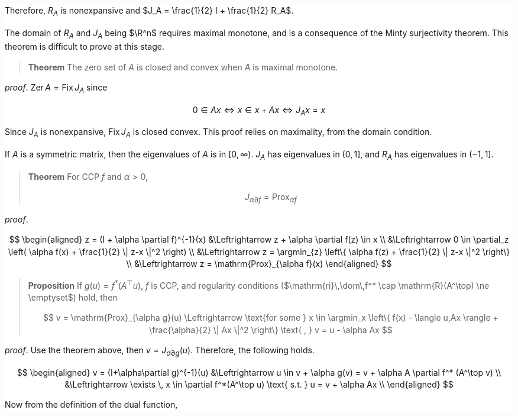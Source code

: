 Therefore, $R_A$ is nonexpansive and $J_A = \frac{1}{2} I + \frac{1}{2} R_A$.

The domain of $R_A$ and $J_A$ being $\R^n$ requires maximal monotone, and is a consequence of the Minty surjectivity theorem. This theorem is difficult to prove at this stage.

> **Theorem** The zero set of $A$ is closed and convex when $A$ is maximal monotone.

_proof_. $\mathrm{Zer}\,A = \mathrm{Fix}\,J_A$ since

$$
0 \in Ax \Leftrightarrow x \in x + Ax \Leftrightarrow J_Ax = x
$$

Since $J_A$ is nonexpansive, $\mathrm{Fix}\,J_A$ is closed convex. This proof relies on maximality, from the domain condition. 

If $A$ is a symmetric matrix, then the eigenvalues of $A$ is in $[0,\infty)$. $J_A$ has eigenvalues in $(0,1]$, and $R_A$ has eigenvalues in $(-1,1]$.

> **Theorem** For CCP $f$ and $\alpha > 0$,
>
> $$
J_{\alpha \partial f} = \mathrm{Prox}_{\alpha f}
> $$

_proof_. 

$$
\begin{aligned}
z = (I + \alpha \partial f)^{-1}(x) &\Leftrightarrow z + \alpha \partial f(z) \in x \\
                                    &\Leftrightarrow 0 \in \partial_z \left( \alpha f(x) + \frac{1}{2} \| z-x \|^2 \right) \\
                                    &\Leftrightarrow z = \argmin_{z} \left\{ \alpha f(z) + \frac{1}{2} \| z-x \|^2 \right\} \\
                                    &\Leftrightarrow z = \mathrm{Prox}_{\alpha f}(x)
\end{aligned}
$$

> **Proposition** If $g(u) = f^* (A^\top u)$, $f$ is CCP, and regularity conditions ($\mathrm{ri}\,\dom\,f^* \cap \mathrm{R}(A^\top) \ne \emptyset$) hold, then
>
> $$
v = \mathrm{Prox}_{\alpha g}(u) \Leftrightarrow \text{for some } x \in \argmin_x \left\{ f(x) - \langle u,Ax \rangle + \frac{\alpha}{2} \| Ax \|^2 \right\} \text{ , } v = u - \alpha Ax
> $$

_proof_. Use the theorem above, then $v = J_{\alpha \partial g}(u)$. Therefore, the following holds.

$$
\begin{aligned}
v = (I+\alpha\partial g)^{-1}(u) &\Leftrightarrow u \in v + \alpha g(v) = v + \alpha A \partial f^* (A^\top v) \\
                                 &\Leftrightarrow \exists \, x \in \partial f^*(A^\top u) \text{ s.t. } u = v + \alpha Ax \\
\end{aligned}
$$

Now from the definition of the dual function,
